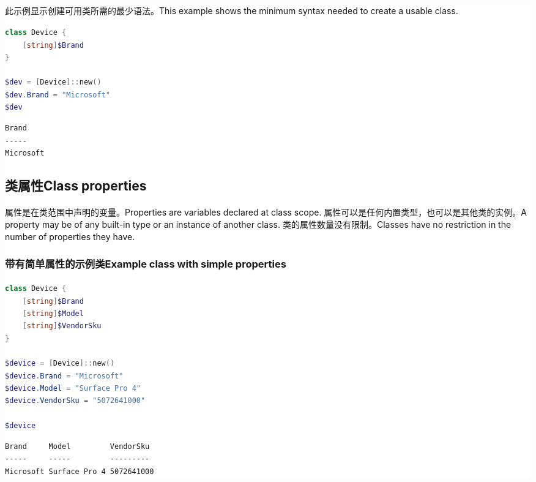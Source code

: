 <span data-ttu-id="d481b-126">此示例显示创建可用类所需的最少语法。</span><span class="sxs-lookup"><span data-stu-id="d481b-126">This example shows the minimum syntax needed to create a usable class.</span></span>

```powershell
class Device {
    [string]$Brand
}

$dev = [Device]::new()
$dev.Brand = "Microsoft"
$dev
```

```Output
Brand
-----
Microsoft
```

## <a name="class-properties"></a><span data-ttu-id="d481b-127">类属性</span><span class="sxs-lookup"><span data-stu-id="d481b-127">Class properties</span></span>

<span data-ttu-id="d481b-128">属性是在类范围中声明的变量。</span><span class="sxs-lookup"><span data-stu-id="d481b-128">Properties are variables declared at class scope.</span></span> <span data-ttu-id="d481b-129">属性可以是任何内置类型，也可以是其他类的实例。</span><span class="sxs-lookup"><span data-stu-id="d481b-129">A property may be of any built-in type or an instance of another class.</span></span> <span data-ttu-id="d481b-130">类的属性数量没有限制。</span><span class="sxs-lookup"><span data-stu-id="d481b-130">Classes have no restriction in the number of properties they have.</span></span>

### <a name="example-class-with-simple-properties"></a><span data-ttu-id="d481b-131">带有简单属性的示例类</span><span class="sxs-lookup"><span data-stu-id="d481b-131">Example class with simple properties</span></span>

```powershell
class Device {
    [string]$Brand
    [string]$Model
    [string]$VendorSku
}

$device = [Device]::new()
$device.Brand = "Microsoft"
$device.Model = "Surface Pro 4"
$device.VendorSku = "5072641000"

$device
```

```Output
Brand     Model         VendorSku
-----     -----         ---------
Microsoft Surface Pro 4 5072641000
```
